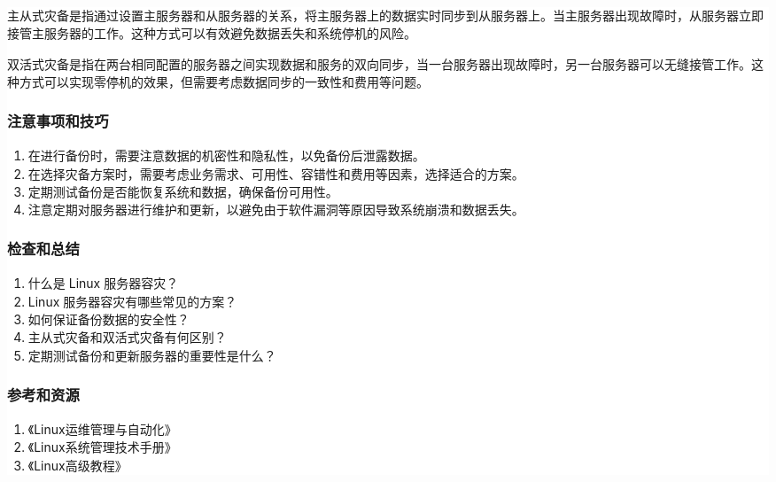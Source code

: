 主从式灾备是指通过设置主服务器和从服务器的关系，将主服务器上的数据实时同步到从服务器上。当主服务器出现故障时，从服务器立即接管主服务器的工作。这种方式可以有效避免数据丢失和系统停机的风险。

双活式灾备是指在两台相同配置的服务器之间实现数据和服务的双向同步，当一台服务器出现故障时，另一台服务器可以无缝接管工作。这种方式可以实现零停机的效果，但需要考虑数据同步的一致性和费用等问题。

### 注意事项和技巧

1. 在进行备份时，需要注意数据的机密性和隐私性，以免备份后泄露数据。
2. 在选择灾备方案时，需要考虑业务需求、可用性、容错性和费用等因素，选择适合的方案。
3. 定期测试备份是否能恢复系统和数据，确保备份可用性。
4. 注意定期对服务器进行维护和更新，以避免由于软件漏洞等原因导致系统崩溃和数据丢失。

### 检查和总结

1. 什么是 Linux 服务器容灾？
2. Linux 服务器容灾有哪些常见的方案？
3. 如何保证备份数据的安全性？
4. 主从式灾备和双活式灾备有何区别？
5. 定期测试备份和更新服务器的重要性是什么？

### 参考和资源

1. 《Linux运维管理与自动化》
2. 《Linux系统管理技术手册》
3. 《Linux高级教程》
